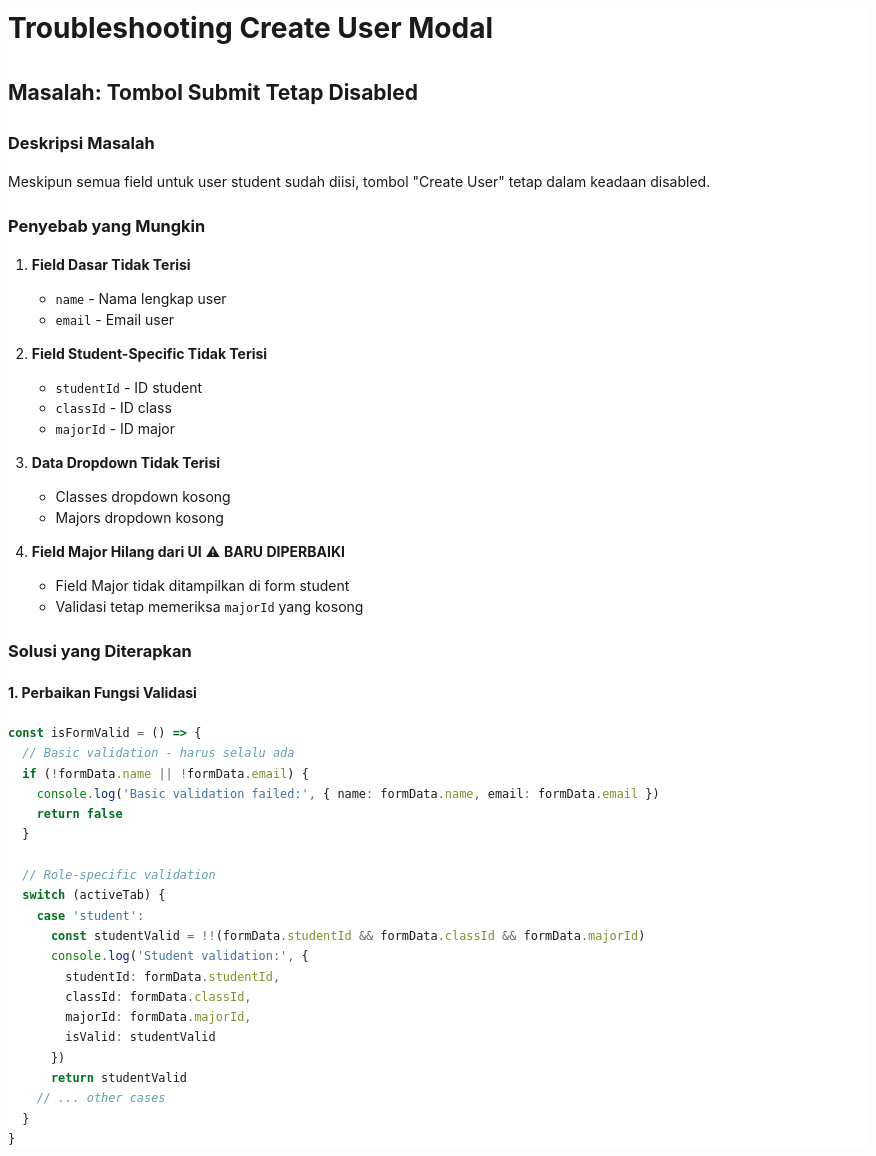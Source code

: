 # Troubleshooting Create User Modal

## Masalah: Tombol Submit Tetap Disabled

### Deskripsi Masalah
Meskipun semua field untuk user student sudah diisi, tombol "Create User" tetap dalam keadaan disabled.

### Penyebab yang Mungkin

1. **Field Dasar Tidak Terisi**
   - `name` - Nama lengkap user
   - `email` - Email user

2. **Field Student-Specific Tidak Terisi**
   - `studentId` - ID student
   - `classId` - ID class
   - `majorId` - ID major

3. **Data Dropdown Tidak Terisi**
   - Classes dropdown kosong
   - Majors dropdown kosong

4. **Field Major Hilang dari UI** ⚠️ **BARU DIPERBAIKI**
   - Field Major tidak ditampilkan di form student
   - Validasi tetap memeriksa `majorId` yang kosong

### Solusi yang Diterapkan

#### 1. **Perbaikan Fungsi Validasi**
```typescript
const isFormValid = () => {
  // Basic validation - harus selalu ada
  if (!formData.name || !formData.email) {
    console.log('Basic validation failed:', { name: formData.name, email: formData.email })
    return false
  }
  
  // Role-specific validation
  switch (activeTab) {
    case 'student':
      const studentValid = !!(formData.studentId && formData.classId && formData.majorId)
      console.log('Student validation:', { 
        studentId: formData.studentId, 
        classId: formData.classId, 
        majorId: formData.majorId,
        isValid: studentValid 
      })
      return studentValid
    // ... other cases
  }
}
```

